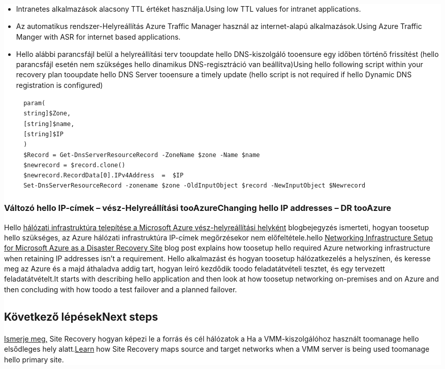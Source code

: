 * <span data-ttu-id="a7f9d-237">Intranetes alkalmazások alacsony TTL értéket használja.</span><span class="sxs-lookup"><span data-stu-id="a7f9d-237">Using low TTL values for intranet applications.</span></span>
* <span data-ttu-id="a7f9d-238">Az automatikus rendszer-Helyreállítás Azure Traffic Manager használ az internet-alapú alkalmazások.</span><span class="sxs-lookup"><span data-stu-id="a7f9d-238">Using Azure Traffic Manger with ASR  for internet based applications.</span></span>
* <span data-ttu-id="a7f9d-239">Hello alábbi parancsfájl belül a helyreállítási terv tooupdate hello DNS-kiszolgáló tooensure egy időben történő frissítést (hello parancsfájl esetén nem szükséges hello dinamikus DNS-regisztráció van beállítva)</span><span class="sxs-lookup"><span data-stu-id="a7f9d-239">Using hello following script within your recovery plan tooupdate hello DNS Server tooensure a timely update (hello script is not required if hello Dynamic DNS registration is configured)</span></span>

        param(
        string]$Zone,
        [string]$name,
        [string]$IP
        )
        $Record = Get-DnsServerResourceRecord -ZoneName $zone -Name $name
        $newrecord = $record.clone()
        $newrecord.RecordData[0].IPv4Address  =  $IP
        Set-DnsServerResourceRecord -zonename $zone -OldInputObject $record -NewInputObject $Newrecord

### <a name="changing-hello-ip-addresses--dr-tooazure"></a><span data-ttu-id="a7f9d-240">Változó hello IP-címek – vész-Helyreállítási tooAzure</span><span class="sxs-lookup"><span data-stu-id="a7f9d-240">Changing hello IP addresses – DR tooAzure</span></span>
<span data-ttu-id="a7f9d-241">Hello [hálózati infrastruktúra telepítése a Microsoft Azure vész-helyreállítási helyként](http://azure.microsoft.com/blog/2014/09/04/networking-infrastructure-setup-for-microsoft-azure-as-a-disaster-recovery-site/) blogbejegyzés ismerteti, hogyan toosetup hello szükséges, az Azure hálózati infrastruktúra IP-címek megőrzésekor nem előfeltétele.</span><span class="sxs-lookup"><span data-stu-id="a7f9d-241">hello [Networking Infrastructure Setup for Microsoft Azure as a Disaster Recovery Site](http://azure.microsoft.com/blog/2014/09/04/networking-infrastructure-setup-for-microsoft-azure-as-a-disaster-recovery-site/) blog post explains how toosetup hello required Azure networking infrastructure when retaining IP addresses isn’t a requirement.</span></span> <span data-ttu-id="a7f9d-242">Hello alkalmazást és hogyan toosetup hálózatkezelés a helyszínen, és keresse meg az Azure és a majd áthaladva addig tart, hogyan leíró kezdődik toodo feladatátvételi tesztet, és egy tervezett feladatátvételt.</span><span class="sxs-lookup"><span data-stu-id="a7f9d-242">It starts with describing hello application and then look at how toosetup networking on-premises and on Azure and then concluding with how toodo a test failover and a planned failover.</span></span>

## <a name="next-steps"></a><span data-ttu-id="a7f9d-243">Következő lépések</span><span class="sxs-lookup"><span data-stu-id="a7f9d-243">Next steps</span></span>
<span data-ttu-id="a7f9d-244">[Ismerje meg,](site-recovery-vmm-to-vmm.md#prepare-for-network-mapping) Site Recovery hogyan képezi le a forrás és cél hálózatok a Ha a VMM-kiszolgálóhoz használt toomanage hello elsődleges hely alatt.</span><span class="sxs-lookup"><span data-stu-id="a7f9d-244">[Learn](site-recovery-vmm-to-vmm.md#prepare-for-network-mapping) how Site Recovery maps source and target networks when a VMM server is being used toomanage hello primary site.</span></span>
